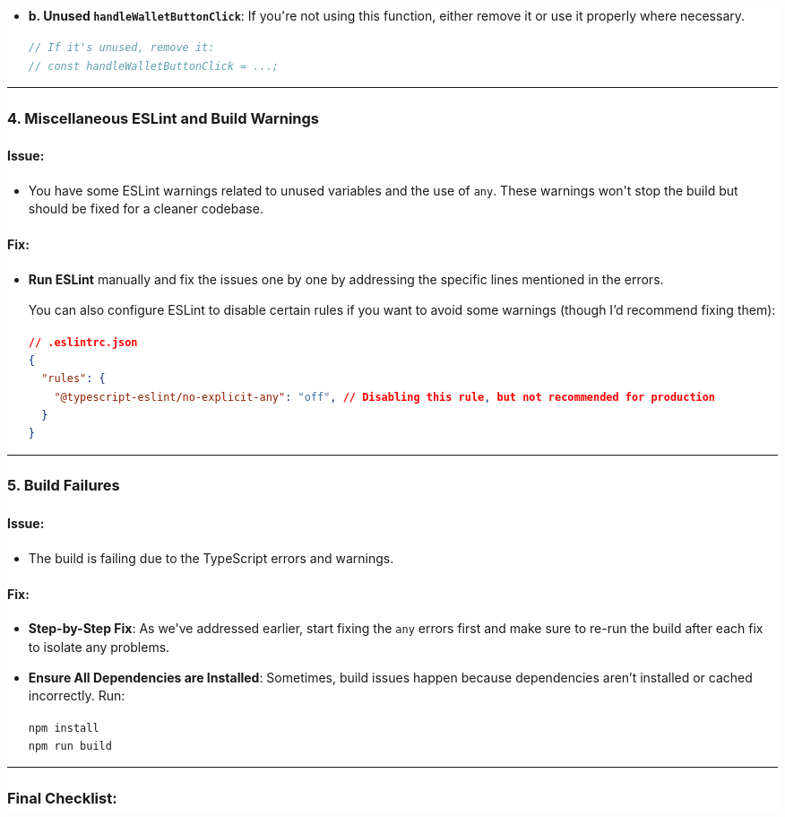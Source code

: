 - **b. Unused `handleWalletButtonClick`**: If you're not using this function, either remove it or use it properly where necessary.

    ```typescript
    // If it's unused, remove it:
    // const handleWalletButtonClick = ...;
    ```

---

### **4. Miscellaneous ESLint and Build Warnings**

#### Issue:
- You have some ESLint warnings related to unused variables and the use of `any`. These warnings won't stop the build but should be fixed for a cleaner codebase.

#### Fix:
- **Run ESLint** manually and fix the issues one by one by addressing the specific lines mentioned in the errors.
  
    You can also configure ESLint to disable certain rules if you want to avoid some warnings (though I’d recommend fixing them):

    ```json
    // .eslintrc.json
    {
      "rules": {
        "@typescript-eslint/no-explicit-any": "off", // Disabling this rule, but not recommended for production
      }
    }
    ```

---

### **5. Build Failures**

#### Issue:
- The build is failing due to the TypeScript errors and warnings.

#### Fix:
- **Step-by-Step Fix**: As we've addressed earlier, start fixing the `any` errors first and make sure to re-run the build after each fix to isolate any problems.
- **Ensure All Dependencies are Installed**: Sometimes, build issues happen because dependencies aren’t installed or cached incorrectly. Run:

    ```bash
    npm install
    npm run build
    ```

---

### **Final Checklist:**
